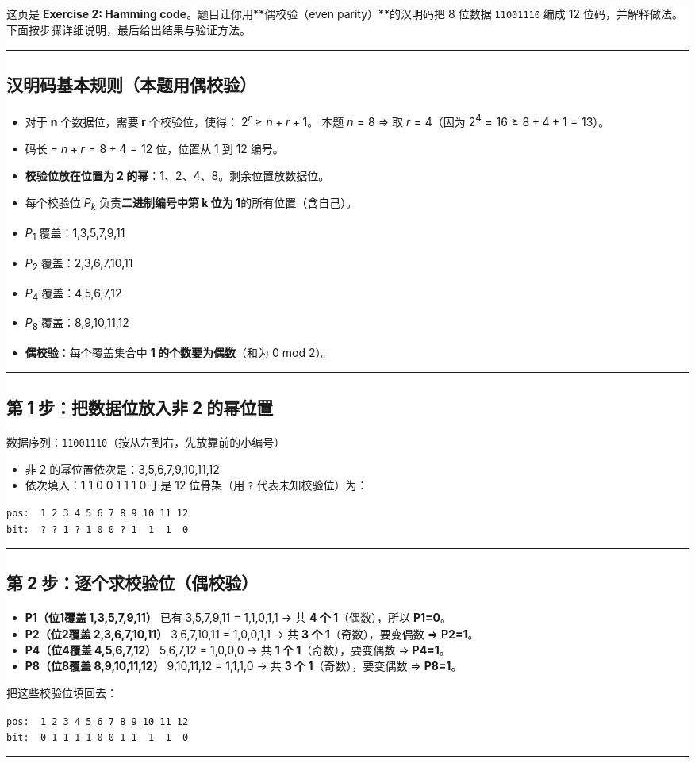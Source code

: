 这页是 **Exercise 2: Hamming code**。题目让你用\*\*偶校验（even parity）\*\*的汉明码把 8 位数据 `11001110` 编成 12 位码，并解释做法。下面按步骤详细说明，最后给出结果与验证方法。

---

## 汉明码基本规则（本题用偶校验）

* 对于 **n** 个数据位，需要 **r** 个校验位，使得：
$2^r \ge n + r + 1$。
本题 $n=8$ ⇒ 取 $r=4$（因为 $2^4=16 \ge 8+4+1=13$）。
* 码长 = $n+r = 8+4 = 12$ 位，位置从 1 到 12 编号。
* **校验位放在位置为 2 的幂**：1、2、4、8。剩余位置放数据位。
* 每个校验位 $P_k$ 负责**二进制编号中第 k 位为 1**的所有位置（含自己）。

* $P_1$ 覆盖：1,3,5,7,9,11
* $P_2$ 覆盖：2,3,6,7,10,11
* $P_4$ 覆盖：4,5,6,7,12
* $P_8$ 覆盖：8,9,10,11,12
* **偶校验**：每个覆盖集合中 **1 的个数要为偶数**（和为 0 mod 2）。

---

## 第 1 步：把数据位放入非 2 的幂位置

数据序列：`11001110`（按从左到右，先放靠前的小编号）

* 非 2 的幂位置依次是：3,5,6,7,9,10,11,12
* 依次填入：1 1 0 0 1 1 1 0
于是 12 位骨架（用 `?` 代表未知校验位）为：

```
pos:  1 2 3 4 5 6 7 8 9 10 11 12
bit:  ? ? 1 ? 1 0 0 ? 1  1  1  0
```

---

## 第 2 步：逐个求校验位（偶校验）

* **P1（位1覆盖 1,3,5,7,9,11）**
已有 3,5,7,9,11 = 1,1,0,1,1 → 共 **4 个 1**（偶数），所以 **P1=0**。
* **P2（位2覆盖 2,3,6,7,10,11）**
3,6,7,10,11 = 1,0,0,1,1 → 共 **3 个 1**（奇数），要变偶数 ⇒ **P2=1**。
* **P4（位4覆盖 4,5,6,7,12）**
5,6,7,12 = 1,0,0,0 → 共 **1 个 1**（奇数），要变偶数 ⇒ **P4=1**。
* **P8（位8覆盖 8,9,10,11,12）**
9,10,11,12 = 1,1,1,0 → 共 **3 个 1**（奇数），要变偶数 ⇒ **P8=1**。

把这些校验位填回去：

```
pos:  1 2 3 4 5 6 7 8 9 10 11 12
bit:  0 1 1 1 1 0 0 1 1  1  1  0
```

---